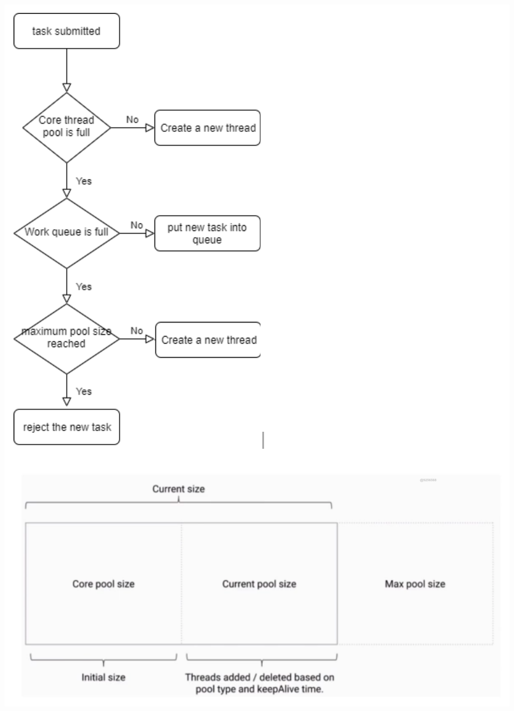 ![](../../.gitbook/assets/multithread-threadpool-flowchart.png)

![](../../.gitbook/assets/multithread-threadpool-poolsize.png)
